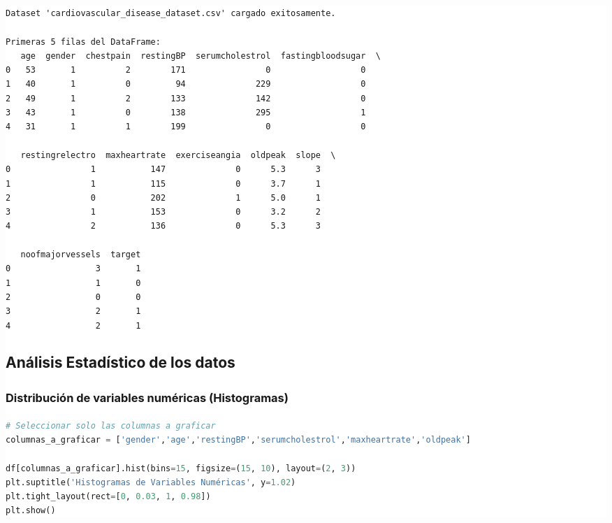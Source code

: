     Dataset 'cardiovascular_disease_dataset.csv' cargado exitosamente.
    
    Primeras 5 filas del DataFrame:
       age  gender  chestpain  restingBP  serumcholestrol  fastingbloodsugar  \
    0   53       1          2        171                0                  0   
    1   40       1          0         94              229                  0   
    2   49       1          2        133              142                  0   
    3   43       1          0        138              295                  1   
    4   31       1          1        199                0                  0   
    
       restingrelectro  maxheartrate  exerciseangia  oldpeak  slope  \
    0                1           147              0      5.3      3   
    1                1           115              0      3.7      1   
    2                0           202              1      5.0      1   
    3                1           153              0      3.2      2   
    4                2           136              0      5.3      3   
    
       noofmajorvessels  target  
    0                 3       1  
    1                 1       0  
    2                 0       0  
    3                 2       1  
    4                 2       1  
    

## Análisis Estadístico de los datos

### Distribución de variables numéricas (Histogramas)


```python
# Seleccionar solo las columnas a graficar
columnas_a_graficar = ['gender','age','restingBP','serumcholestrol','maxheartrate','oldpeak']

df[columnas_a_graficar].hist(bins=15, figsize=(15, 10), layout=(2, 3))
plt.suptitle('Histogramas de Variables Numéricas', y=1.02)
plt.tight_layout(rect=[0, 0.03, 1, 0.98])
plt.show()
```


    